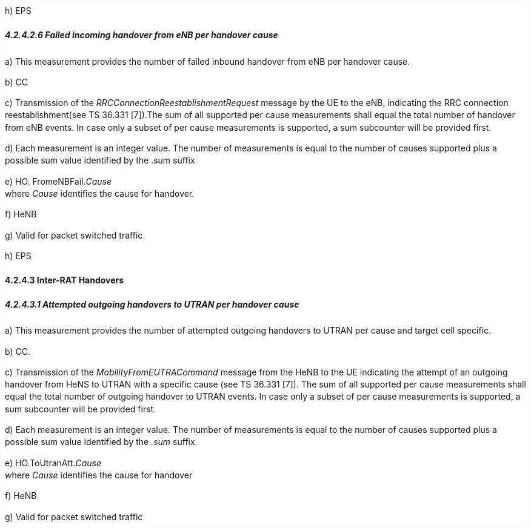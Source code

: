h)  EPS

##### 4.2.4.2.6 Failed incoming handover from eNB per handover cause

a)  This measurement provides the number of failed inbound handover from
    eNB per handover cause.

b)  CC

c)  Transmission of the *RRCConnectionReestablishmentRequest* message by
    the UE to the eNB, indicating the RRC connection reestablishment(see
    TS 36.331 \[7\]).The sum of all supported per cause measurements
    shall equal the total number of handover from eNB events. In case
    only a subset of per cause measurements is supported, a sum
    subcounter will be provided first.

d)  Each measurement is an integer value. The number of measurements is
    equal to the number of causes supported plus a possible sum value
    identified by the .sum suffix

e)  HO. FromeNBFail.*Cause*\
    where *Cause* identifies the cause for handover.

f)  HeNB

g)  Valid for packet switched traffic

h)  EPS

#### 4.2.4.3 Inter-RAT Handovers

##### 4.2.4.3.1 Attempted outgoing handovers to UTRAN per handover cause 

a)  This measurement provides the number of attempted outgoing handovers
    to UTRAN per cause and target cell specific.

b)  CC\.

c)  Transmission of the *MobilityFromEUTRACommand* message from the HeNB
    to the UE indicating the attempt of an outgoing handover from HeNS
    to UTRAN with a specific cause (see TS 36.331 \[7\]). The sum of all
    supported per cause measurements shall equal the total number of
    outgoing handover to UTRAN events. In case only a subset of per
    cause measurements is supported, a sum subcounter will be provided
    first.

d)  Each measurement is an integer value. The number of measurements is
    equal to the number of causes supported plus a possible sum value
    identified by the *.sum* suffix.

e)  HO.ToUtranAtt.*Cause*\
    *w*here *Cause* identifies the cause for handover

f)  HeNB

g)  Valid for packet switched traffic
